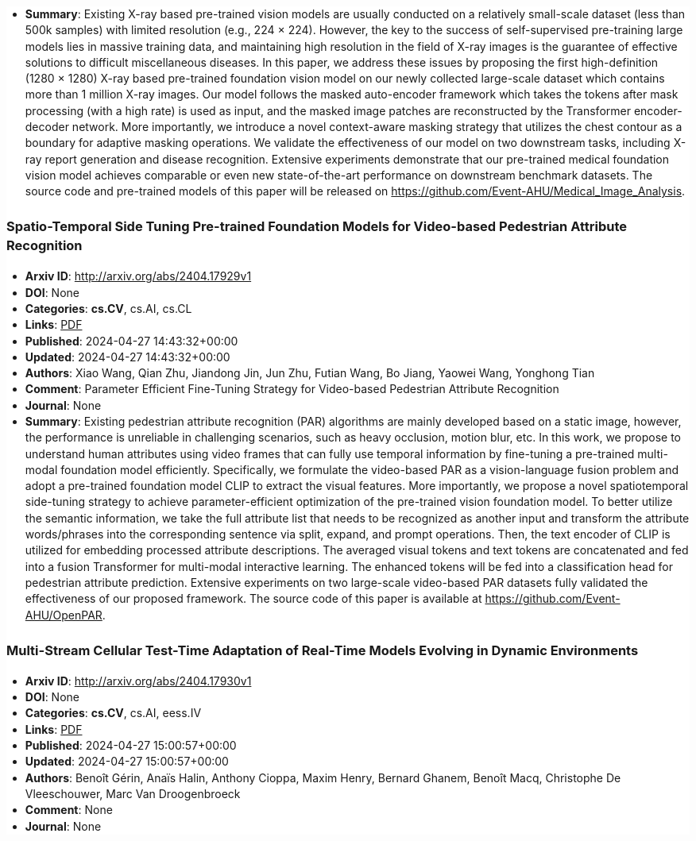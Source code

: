 - **Summary**: Existing X-ray based pre-trained vision models are usually conducted on a relatively small-scale dataset (less than 500k samples) with limited resolution (e.g., 224 $\times$ 224). However, the key to the success of self-supervised pre-training large models lies in massive training data, and maintaining high resolution in the field of X-ray images is the guarantee of effective solutions to difficult miscellaneous diseases. In this paper, we address these issues by proposing the first high-definition (1280 $\times$ 1280) X-ray based pre-trained foundation vision model on our newly collected large-scale dataset which contains more than 1 million X-ray images. Our model follows the masked auto-encoder framework which takes the tokens after mask processing (with a high rate) is used as input, and the masked image patches are reconstructed by the Transformer encoder-decoder network. More importantly, we introduce a novel context-aware masking strategy that utilizes the chest contour as a boundary for adaptive masking operations. We validate the effectiveness of our model on two downstream tasks, including X-ray report generation and disease recognition. Extensive experiments demonstrate that our pre-trained medical foundation vision model achieves comparable or even new state-of-the-art performance on downstream benchmark datasets. The source code and pre-trained models of this paper will be released on https://github.com/Event-AHU/Medical_Image_Analysis.



### Spatio-Temporal Side Tuning Pre-trained Foundation Models for Video-based Pedestrian Attribute Recognition
- **Arxiv ID**: http://arxiv.org/abs/2404.17929v1
- **DOI**: None
- **Categories**: **cs.CV**, cs.AI, cs.CL
- **Links**: [PDF](http://arxiv.org/pdf/2404.17929v1)
- **Published**: 2024-04-27 14:43:32+00:00
- **Updated**: 2024-04-27 14:43:32+00:00
- **Authors**: Xiao Wang, Qian Zhu, Jiandong Jin, Jun Zhu, Futian Wang, Bo Jiang, Yaowei Wang, Yonghong Tian
- **Comment**: Parameter Efficient Fine-Tuning Strategy for Video-based Pedestrian
  Attribute Recognition
- **Journal**: None
- **Summary**: Existing pedestrian attribute recognition (PAR) algorithms are mainly developed based on a static image, however, the performance is unreliable in challenging scenarios, such as heavy occlusion, motion blur, etc. In this work, we propose to understand human attributes using video frames that can fully use temporal information by fine-tuning a pre-trained multi-modal foundation model efficiently. Specifically, we formulate the video-based PAR as a vision-language fusion problem and adopt a pre-trained foundation model CLIP to extract the visual features. More importantly, we propose a novel spatiotemporal side-tuning strategy to achieve parameter-efficient optimization of the pre-trained vision foundation model. To better utilize the semantic information, we take the full attribute list that needs to be recognized as another input and transform the attribute words/phrases into the corresponding sentence via split, expand, and prompt operations. Then, the text encoder of CLIP is utilized for embedding processed attribute descriptions. The averaged visual tokens and text tokens are concatenated and fed into a fusion Transformer for multi-modal interactive learning. The enhanced tokens will be fed into a classification head for pedestrian attribute prediction. Extensive experiments on two large-scale video-based PAR datasets fully validated the effectiveness of our proposed framework. The source code of this paper is available at https://github.com/Event-AHU/OpenPAR.



### Multi-Stream Cellular Test-Time Adaptation of Real-Time Models Evolving in Dynamic Environments
- **Arxiv ID**: http://arxiv.org/abs/2404.17930v1
- **DOI**: None
- **Categories**: **cs.CV**, cs.AI, eess.IV
- **Links**: [PDF](http://arxiv.org/pdf/2404.17930v1)
- **Published**: 2024-04-27 15:00:57+00:00
- **Updated**: 2024-04-27 15:00:57+00:00
- **Authors**: Benoît Gérin, Anaïs Halin, Anthony Cioppa, Maxim Henry, Bernard Ghanem, Benoît Macq, Christophe De Vleeschouwer, Marc Van Droogenbroeck
- **Comment**: None
- **Journal**: None